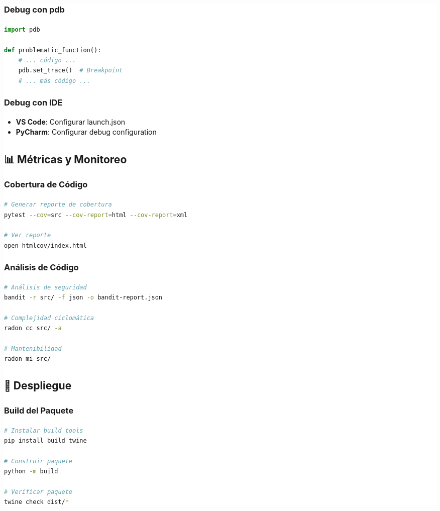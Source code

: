### Debug con pdb
```python
import pdb

def problematic_function():
    # ... código ...
    pdb.set_trace()  # Breakpoint
    # ... más código ...
```

### Debug con IDE
- **VS Code**: Configurar launch.json
- **PyCharm**: Configurar debug configuration

## 📊 Métricas y Monitoreo

### Cobertura de Código
```bash
# Generar reporte de cobertura
pytest --cov=src --cov-report=html --cov-report=xml

# Ver reporte
open htmlcov/index.html
```

### Análisis de Código
```bash
# Análisis de seguridad
bandit -r src/ -f json -o bandit-report.json

# Complejidad ciclomática
radon cc src/ -a

# Mantenibilidad
radon mi src/
```

## 🚀 Despliegue

### Build del Paquete
```bash
# Instalar build tools
pip install build twine

# Construir paquete
python -m build

# Verificar paquete
twine check dist/*
```
